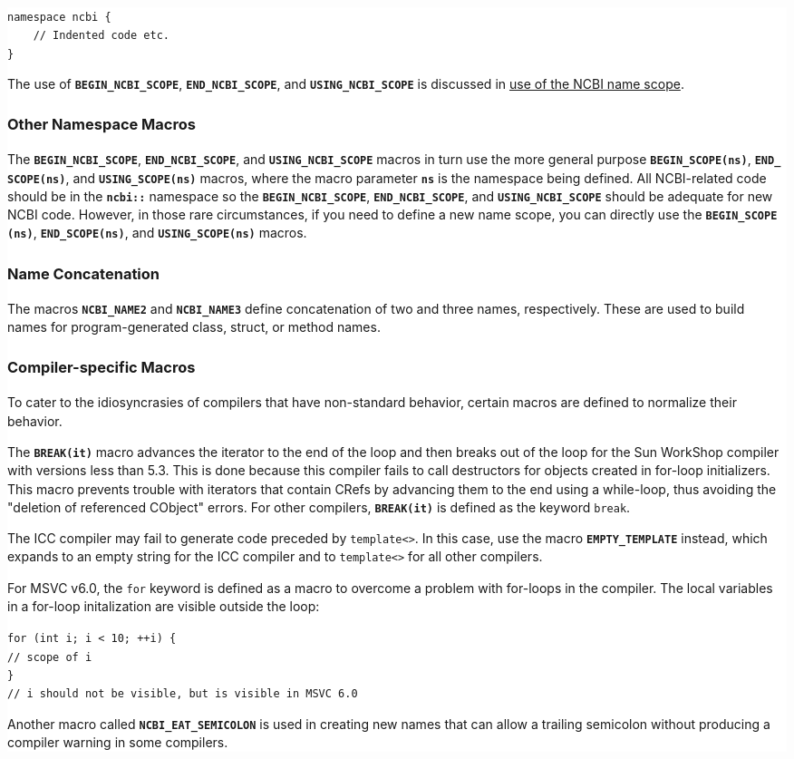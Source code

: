    namespace ncbi {
        // Indented code etc.
    }

The use of **`BEGIN_NCBI_SCOPE`**, **`END_NCBI_SCOPE`**, and **`USING_NCBI_SCOPE`** is discussed in [use of the NCBI name scope](ch_style.html#ch_style.using_NCBI_namespace).

<a name="ch_core.other_namespace_macros"></a>

### Other Namespace Macros

The **`BEGIN_NCBI_SCOPE`**, **`END_NCBI_SCOPE`**, and **`USING_NCBI_SCOPE`** macros in turn use the more general purpose **`BEGIN_SCOPE(ns)`**, **`END_SCOPE(ns)`**, and **`USING_SCOPE(ns)`** macros, where the macro parameter **`ns`** is the namespace being defined. All NCBI-related code should be in the **`ncbi::`** namespace so the **`BEGIN_NCBI_SCOPE`**, **`END_NCBI_SCOPE`**, and **`USING_NCBI_SCOPE`** should be adequate for new NCBI code. However, in those rare circumstances, if you need to define a new name scope, you can directly use the **`BEGIN_SCOPE(ns)`**, **`END_SCOPE(ns)`**, and **`USING_SCOPE(ns)`** macros.

<a name="ch_core.name_concat"></a>

### Name Concatenation

The macros **`NCBI_NAME2`** and **`NCBI_NAME3`** define concatenation of two and three names, respectively. These are used to build names for program-generated class, struct, or method names.

<a name="ch_core.compiler_specific_macros"></a>

### Compiler-specific Macros

To cater to the idiosyncrasies of compilers that have non-standard behavior, certain macros are defined to normalize their behavior.

The **`BREAK(it)`** macro advances the iterator to the end of the loop and then breaks out of the loop for the Sun WorkShop compiler with versions less than 5.3. This is done because this compiler fails to call destructors for objects created in for-loop initializers. This macro prevents trouble with iterators that contain CRefs by advancing them to the end using a while-loop, thus avoiding the "deletion of referenced CObject" errors. For other compilers, **`BREAK(it)`** is defined as the keyword `break`.

The ICC compiler may fail to generate code preceded by `template<>`. In this case, use the macro **`EMPTY_TEMPLATE`** instead, which expands to an empty string for the ICC compiler and to `template<>` for all other compilers.

For MSVC v6.0, the `for` keyword is defined as a macro to overcome a problem with for-loops in the compiler. The local variables in a for-loop initalization are visible outside the loop:

    for (int i; i < 10; ++i) {
    // scope of i
    }
    // i should not be visible, but is visible in MSVC 6.0

Another macro called **`NCBI_EAT_SEMICOLON`** is used in creating new names that can allow a trailing semicolon without producing a compiler warning in some compilers.

<a name="ch_core.Configuration_Parame"></a>
